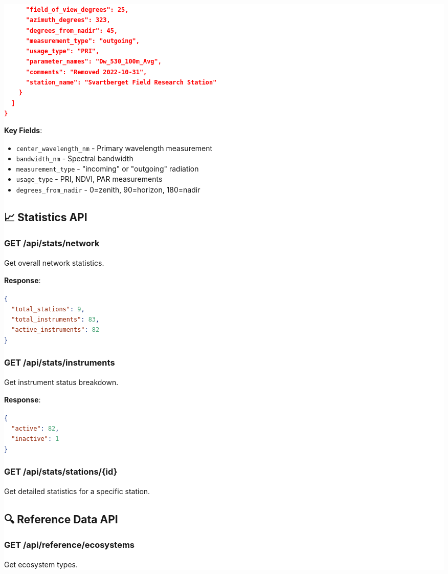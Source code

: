 ```json
      "field_of_view_degrees": 25,
      "azimuth_degrees": 323,
      "degrees_from_nadir": 45,
      "measurement_type": "outgoing",
      "usage_type": "PRI",
      "parameter_names": "Dw_530_100m_Avg",
      "comments": "Removed 2022-10-31",
      "station_name": "Svartberget Field Research Station"
    }
  ]
}
```

**Key Fields**:
- `center_wavelength_nm` - Primary wavelength measurement
- `bandwidth_nm` - Spectral bandwidth  
- `measurement_type` - "incoming" or "outgoing" radiation
- `usage_type` - PRI, NDVI, PAR measurements
- `degrees_from_nadir` - 0=zenith, 90=horizon, 180=nadir

## 📈 Statistics API

### GET /api/stats/network
Get overall network statistics.

**Response**:
```json
{
  "total_stations": 9,
  "total_instruments": 83,
  "active_instruments": 82
}
```

### GET /api/stats/instruments
Get instrument status breakdown.

**Response**:
```json
{
  "active": 82,
  "inactive": 1
}
```

### GET /api/stats/stations/{id}
Get detailed statistics for a specific station.

## 🔍 Reference Data API

### GET /api/reference/ecosystems
Get ecosystem types.
